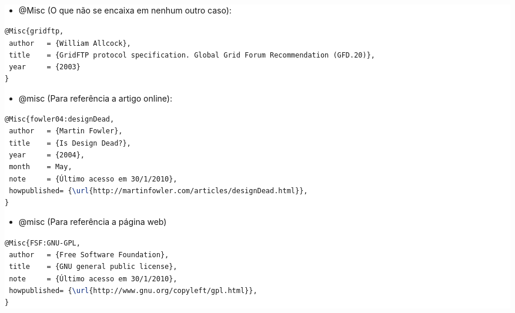 - @Misc (O que não se encaixa em nenhum outro caso): 

```latex
@Misc{gridftp,
 author   = {William Allcock},
 title    = {GridFTP protocol specification. Global Grid Forum Recommendation (GFD.20)},
 year     = {2003}
}
```

- @misc (Para referência a artigo online):

```latex
@Misc{fowler04:designDead,
 author   = {Martin Fowler},
 title    = {Is Design Dead?},
 year     = {2004},
 month    = May,
 note     = {Último acesso em 30/1/2010},
 howpublished= {\url{http://martinfowler.com/articles/designDead.html}},
}
```

- @misc (Para referência a página web)

```latex
@Misc{FSF:GNU-GPL,
 author   = {Free Software Foundation},
 title    = {GNU general public license},
 note     = {Último acesso em 30/1/2010},
 howpublished= {\url{http://www.gnu.org/copyleft/gpl.html}},
}
```
